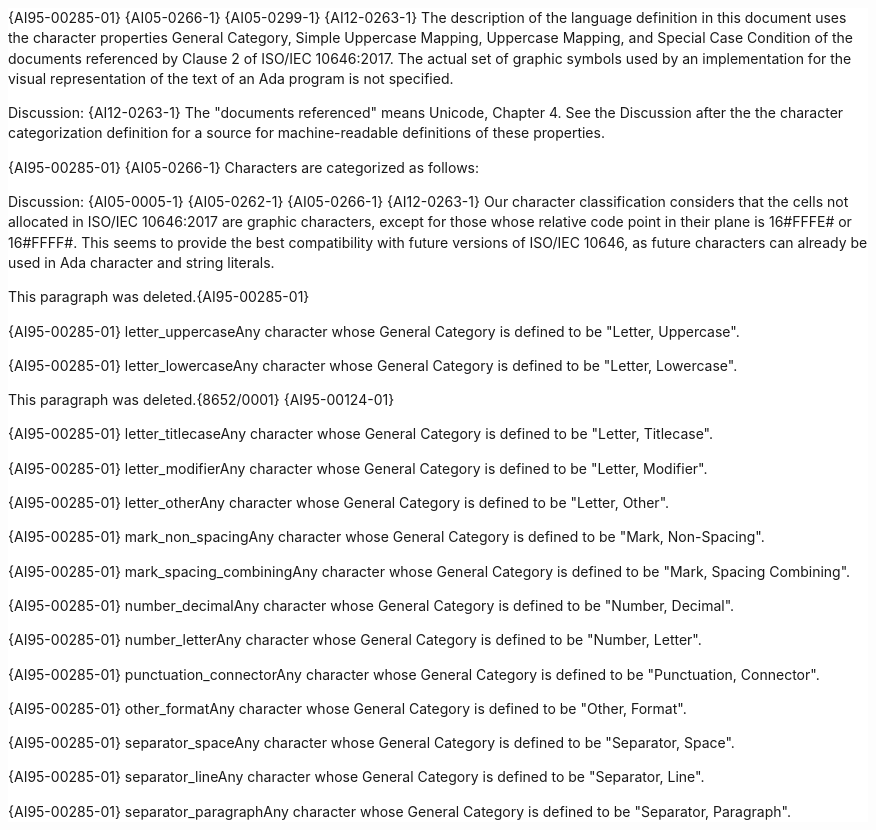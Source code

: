 {AI95-00285-01} {AI05-0266-1} {AI05-0299-1} {AI12-0263-1} The description of the language definition in this document uses the character properties General Category, Simple Uppercase Mapping, Uppercase Mapping, and Special Case Condition of the documents referenced by Clause 2 of ISO/IEC 10646:2017. The actual set of graphic symbols used by an implementation for the visual representation of the text of an Ada program is not specified. 

Discussion: {AI12-0263-1} The "documents referenced" means Unicode, Chapter 4. See the Discussion after the the character categorization definition for a source for machine-readable definitions of these properties. 

{AI95-00285-01} {AI05-0266-1} Characters are categorized as follows: 

Discussion: {AI05-0005-1} {AI05-0262-1} {AI05-0266-1} {AI12-0263-1} Our character classification considers that the cells not allocated in ISO/IEC 10646:2017 are graphic characters, except for those whose relative code point in their plane is 16#FFFE# or 16#FFFF#. This seems to provide the best compatibility with future versions of ISO/IEC 10646, as future characters can already be used in Ada character and string literals. 

This paragraph was deleted.{AI95-00285-01} 

{AI95-00285-01} letter_uppercaseAny character whose General Category is defined to be "Letter, Uppercase".

{AI95-00285-01} letter_lowercaseAny character whose General Category is defined to be "Letter, Lowercase". 

This paragraph was deleted.{8652/0001} {AI95-00124-01} 

{AI95-00285-01} letter_titlecaseAny character whose General Category is defined to be "Letter, Titlecase".

{AI95-00285-01} letter_modifierAny character whose General Category is defined to be "Letter, Modifier".

{AI95-00285-01} letter_otherAny character whose General Category is defined to be "Letter, Other".

{AI95-00285-01} mark_non_spacingAny character whose General Category is defined to be "Mark, Non-Spacing".

{AI95-00285-01} mark_spacing_combiningAny character whose General Category is defined to be "Mark, Spacing Combining".

{AI95-00285-01} number_decimalAny character whose General Category is defined to be "Number, Decimal".

{AI95-00285-01} number_letterAny character whose General Category is defined to be "Number, Letter".

{AI95-00285-01} punctuation_connectorAny character whose General Category is defined to be "Punctuation, Connector".

{AI95-00285-01} other_formatAny character whose General Category is defined to be "Other, Format".

{AI95-00285-01} separator_spaceAny character whose General Category is defined to be "Separator, Space".

{AI95-00285-01} separator_lineAny character whose General Category is defined to be "Separator, Line". 

{AI95-00285-01} separator_paragraphAny character whose General Category is defined to be "Separator, Paragraph".
